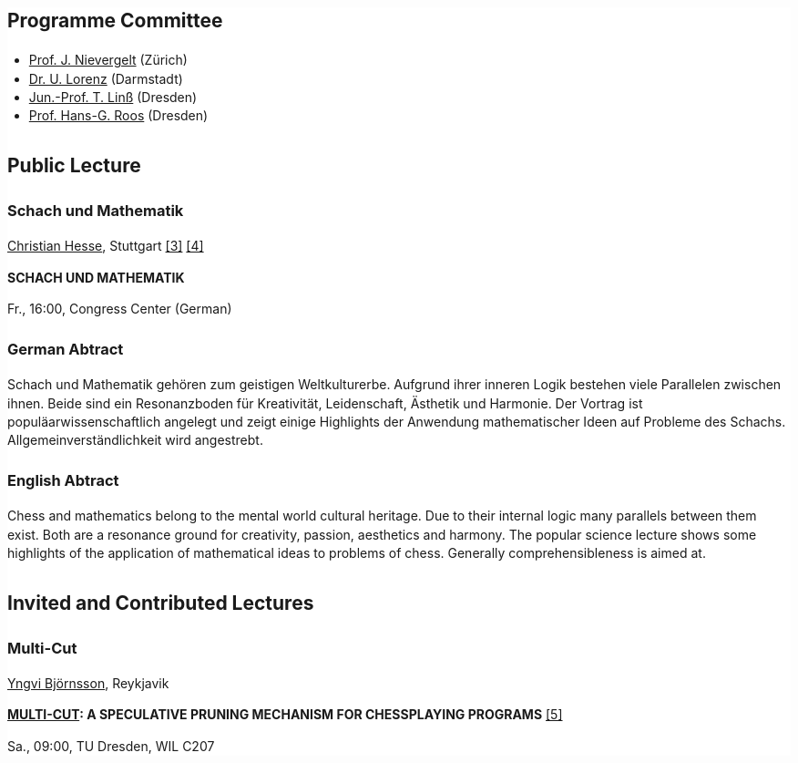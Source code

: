 ## Programme Committee


* [Prof. J. Nievergelt](J%C3%BCrg_Nievergelt "Jürg Nievergelt") (Zürich)
* [Dr. U. Lorenz](Ulf_Lorenz "Ulf Lorenz") (Darmstadt)
* [Jun.-Prof. T. Linß](Torsten_Lin%C3%9F "Torsten Linß") (Dresden)
* [Prof. Hans-G. Roos](Mathematician#HGRoos "Mathematician") (Dresden)


## Public Lecture


### Schach und Mathematik


[Christian Hesse](Christian_Hesse "Christian Hesse"), Stuttgart <a id="cite-note-3" href="#cite-ref-3">[3]</a> <a id="cite-note-4" href="#cite-ref-4">[4]</a>  

**SCHACH UND MATHEMATIK**  

Fr., 16:00, Congress Center (German)  




### German Abtract


Schach und Mathematik gehören zum geistigen Weltkulturerbe. Aufgrund ihrer inneren Logik bestehen viele Parallelen zwischen ihnen. Beide sind ein Resonanzboden für Kreativität, Leidenschaft, Ästhetik und Harmonie. Der Vortrag ist populäarwissenschaftlich angelegt und zeigt einige Highlights der Anwendung mathematischer Ideen auf Probleme des Schachs. Allgemeinverständlichkeit wird angestrebt.



### English Abtract


Chess and mathematics belong to the mental world cultural heritage. Due to their internal logic many parallels between them exist. Both are a resonance ground for creativity, passion, aesthetics and harmony. The popular science lecture shows some highlights of the application of mathematical ideas to problems of chess. Generally comprehensibleness is aimed at.



## Invited and Contributed Lectures


### Multi-Cut


[Yngvi Björnsson](Yngvi_Bj%C3%B6rnsson "Yngvi Björnsson"), Reykjavik  

**[MULTI-CUT](Multi-Cut "Multi-Cut"): A SPECULATIVE PRUNING MECHANISM FOR CHESSPLAYING PROGRAMS** <a id="cite-note-5" href="#cite-ref-5">[5]</a>  

Sa., 09:00, TU Dresden, WIL C207  

